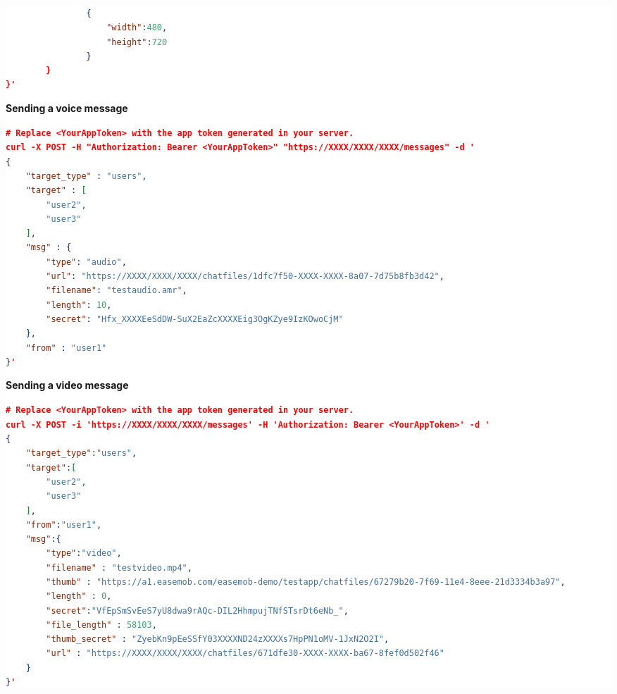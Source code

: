 ```json
                {
                    "width":480,
                    "height":720
                }
        }
}'
```

**Sending a voice message**

```json
# Replace <YourAppToken> with the app token generated in your server.
curl -X POST -H "Authorization: Bearer <YourAppToken>" "https://XXXX/XXXX/XXXX/messages" -d '
{
    "target_type" : "users",
    "target" : [
        "user2",
        "user3"
    ],
    "msg" : {
        "type": "audio",
        "url": "https://XXXX/XXXX/XXXX/chatfiles/1dfc7f50-XXXX-XXXX-8a07-7d75b8fb3d42",
        "filename": "testaudio.amr",
        "length": 10,
        "secret": "Hfx_XXXXEeSdDW-SuX2EaZcXXXXEig3OgKZye9IzKOwoCjM"
    },
    "from" : "user1"
}'
```

**Sending a video message**

```json
# Replace <YourAppToken> with the app token generated in your server.
curl -X POST -i 'https://XXXX/XXXX/XXXX/messages' -H 'Authorization: Bearer <YourAppToken>' -d '
{
    "target_type":"users",
    "target":[
        "user2",
        "user3"
    ],
    "from":"user1",
    "msg":{
        "type":"video",
        "filename" : "testvideo.mp4",
        "thumb" : "https://a1.easemob.com/easemob-demo/testapp/chatfiles/67279b20-7f69-11e4-8eee-21d3334b3a97",
        "length" : 0,
        "secret":"VfEpSmSvEeS7yU8dwa9rAQc-DIL2HhmpujTNfSTsrDt6eNb_",
        "file_length" : 58103,
        "thumb_secret" : "ZyebKn9pEeSSfY03XXXXND24zXXXXs7HpPN1oMV-1JxN2O2I",
        "url" : "https://XXXX/XXXX/XXXX/chatfiles/671dfe30-XXXX-XXXX-ba67-8fef0d502f46"
    }
}'
```
